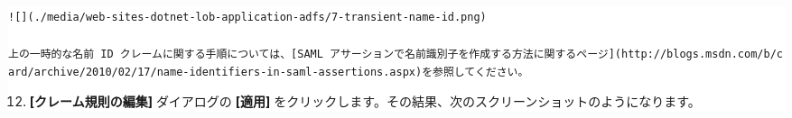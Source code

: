 	![](./media/web-sites-dotnet-lob-application-adfs/7-transient-name-id.png)

	上の一時的な名前 ID クレームに関する手順については、[SAML アサーションで名前識別子を作成する方法に関するページ](http://blogs.msdn.com/b/card/archive/2010/02/17/name-identifiers-in-saml-assertions.aspx)を参照してください。

12.	**[クレーム規則の編集]** ダイアログの **[適用]** をクリックします。その結果、次のスクリーンショットのようになります。
